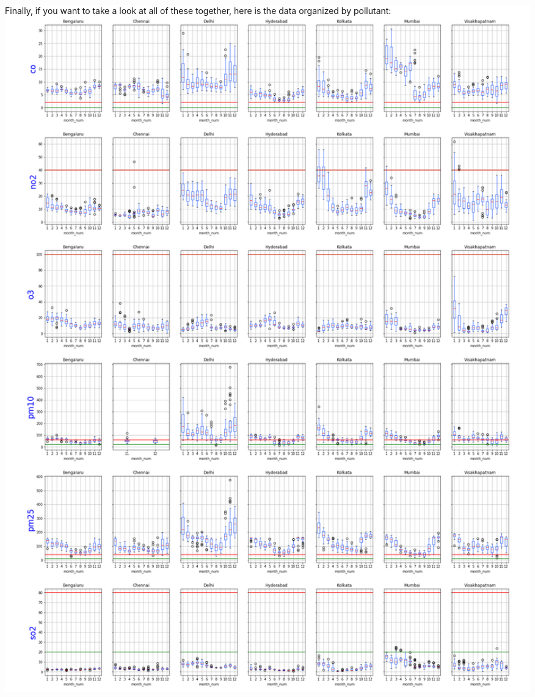 Finally, if you want to take a look at all of these together, here is the data organized by pollutant: <img src="../code/images/pollutants-cities-2019.png" alt="Pollutant Concentration across cities" width=100% /> 
